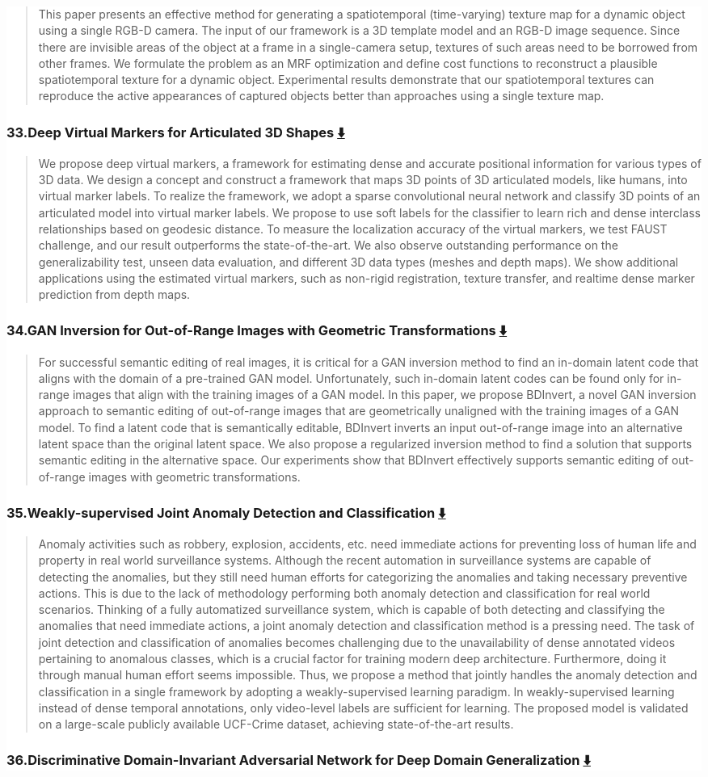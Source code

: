 >  This paper presents an effective method for generating a spatiotemporal (time-varying) texture map for a dynamic object using a single RGB-D camera. The input of our framework is a 3D template model and an RGB-D image sequence. Since there are invisible areas of the object at a frame in a single-camera setup, textures of such areas need to be borrowed from other frames. We formulate the problem as an MRF optimization and define cost functions to reconstruct a plausible spatiotemporal texture for a dynamic object. Experimental results demonstrate that our spatiotemporal textures can reproduce the active appearances of captured objects better than approaches using a single texture map.      
### 33.Deep Virtual Markers for Articulated 3D Shapes  [ :arrow_down: ](https://arxiv.org/pdf/2108.09000.pdf)
>  We propose deep virtual markers, a framework for estimating dense and accurate positional information for various types of 3D data. We design a concept and construct a framework that maps 3D points of 3D articulated models, like humans, into virtual marker labels. To realize the framework, we adopt a sparse convolutional neural network and classify 3D points of an articulated model into virtual marker labels. We propose to use soft labels for the classifier to learn rich and dense interclass relationships based on geodesic distance. To measure the localization accuracy of the virtual markers, we test FAUST challenge, and our result outperforms the state-of-the-art. We also observe outstanding performance on the generalizability test, unseen data evaluation, and different 3D data types (meshes and depth maps). We show additional applications using the estimated virtual markers, such as non-rigid registration, texture transfer, and realtime dense marker prediction from depth maps.      
### 34.GAN Inversion for Out-of-Range Images with Geometric Transformations  [ :arrow_down: ](https://arxiv.org/pdf/2108.08998.pdf)
>  For successful semantic editing of real images, it is critical for a GAN inversion method to find an in-domain latent code that aligns with the domain of a pre-trained GAN model. Unfortunately, such in-domain latent codes can be found only for in-range images that align with the training images of a GAN model. In this paper, we propose BDInvert, a novel GAN inversion approach to semantic editing of out-of-range images that are geometrically unaligned with the training images of a GAN model. To find a latent code that is semantically editable, BDInvert inverts an input out-of-range image into an alternative latent space than the original latent space. We also propose a regularized inversion method to find a solution that supports semantic editing in the alternative space. Our experiments show that BDInvert effectively supports semantic editing of out-of-range images with geometric transformations.      
### 35.Weakly-supervised Joint Anomaly Detection and Classification  [ :arrow_down: ](https://arxiv.org/pdf/2108.08996.pdf)
>  Anomaly activities such as robbery, explosion, accidents, etc. need immediate actions for preventing loss of human life and property in real world surveillance systems. Although the recent automation in surveillance systems are capable of detecting the anomalies, but they still need human efforts for categorizing the anomalies and taking necessary preventive actions. This is due to the lack of methodology performing both anomaly detection and classification for real world scenarios. Thinking of a fully automatized surveillance system, which is capable of both detecting and classifying the anomalies that need immediate actions, a joint anomaly detection and classification method is a pressing need. The task of joint detection and classification of anomalies becomes challenging due to the unavailability of dense annotated videos pertaining to anomalous classes, which is a crucial factor for training modern deep architecture. Furthermore, doing it through manual human effort seems impossible. Thus, we propose a method that jointly handles the anomaly detection and classification in a single framework by adopting a weakly-supervised learning paradigm. In weakly-supervised learning instead of dense temporal annotations, only video-level labels are sufficient for learning. The proposed model is validated on a large-scale publicly available UCF-Crime dataset, achieving state-of-the-art results.      
### 36.Discriminative Domain-Invariant Adversarial Network for Deep Domain Generalization  [ :arrow_down: ](https://arxiv.org/pdf/2108.08995.pdf)